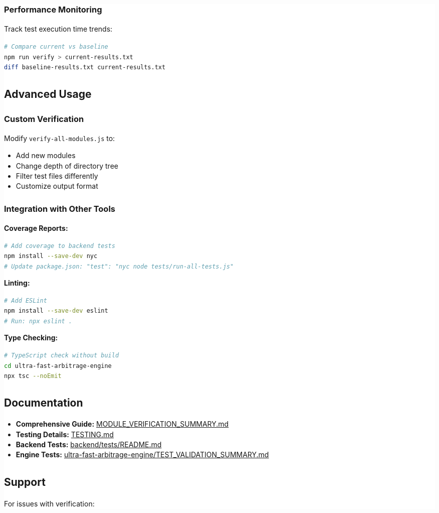 ### Performance Monitoring

Track test execution time trends:
```bash
# Compare current vs baseline
npm run verify > current-results.txt
diff baseline-results.txt current-results.txt
```

## Advanced Usage

### Custom Verification

Modify `verify-all-modules.js` to:
- Add new modules
- Change depth of directory tree
- Filter test files differently
- Customize output format

### Integration with Other Tools

**Coverage Reports:**
```bash
# Add coverage to backend tests
npm install --save-dev nyc
# Update package.json: "test": "nyc node tests/run-all-tests.js"
```

**Linting:**
```bash
# Add ESLint
npm install --save-dev eslint
# Run: npx eslint .
```

**Type Checking:**
```bash
# TypeScript check without build
cd ultra-fast-arbitrage-engine
npx tsc --noEmit
```

## Documentation

- **Comprehensive Guide:** [MODULE_VERIFICATION_SUMMARY.md](MODULE_VERIFICATION_SUMMARY.md)
- **Testing Details:** [TESTING.md](TESTING.md)
- **Backend Tests:** [backend/tests/README.md](backend/tests/README.md)
- **Engine Tests:** [ultra-fast-arbitrage-engine/TEST_VALIDATION_SUMMARY.md](ultra-fast-arbitrage-engine/TEST_VALIDATION_SUMMARY.md)

## Support

For issues with verification:
